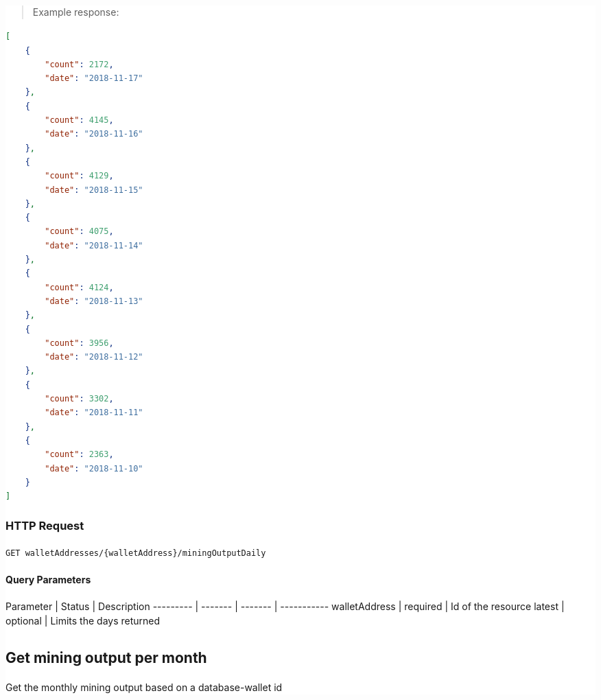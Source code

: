 > Example response:

```json
[
    {
        "count": 2172,
        "date": "2018-11-17"
    },
    {
        "count": 4145,
        "date": "2018-11-16"
    },
    {
        "count": 4129,
        "date": "2018-11-15"
    },
    {
        "count": 4075,
        "date": "2018-11-14"
    },
    {
        "count": 4124,
        "date": "2018-11-13"
    },
    {
        "count": 3956,
        "date": "2018-11-12"
    },
    {
        "count": 3302,
        "date": "2018-11-11"
    },
    {
        "count": 2363,
        "date": "2018-11-10"
    }
]
```

### HTTP Request
`GET walletAddresses/{walletAddress}/miningOutputDaily`

#### Query Parameters

Parameter | Status | Description
--------- | ------- | ------- | -----------
    walletAddress |  required  | Id of the resource
    latest |  optional  | Limits the days returned




## Get mining output per month
Get the monthly mining output based on a database-wallet id
